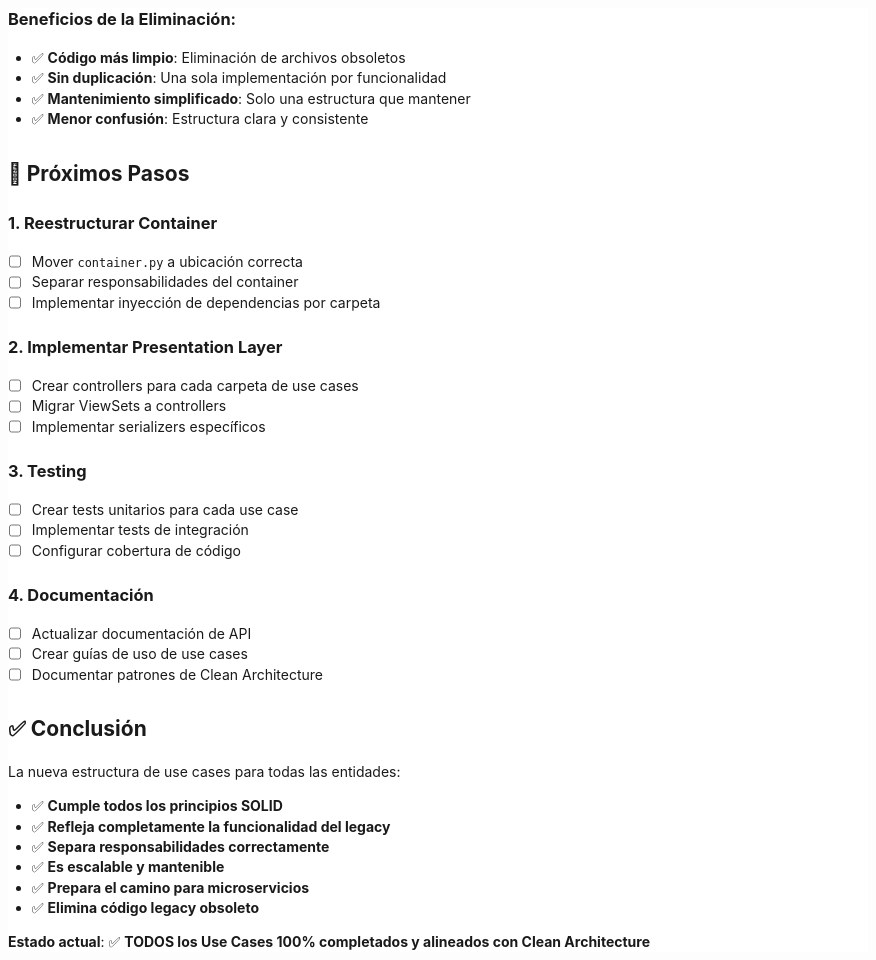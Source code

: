 ### **Beneficios de la Eliminación:**
- ✅ **Código más limpio**: Eliminación de archivos obsoletos
- ✅ **Sin duplicación**: Una sola implementación por funcionalidad
- ✅ **Mantenimiento simplificado**: Solo una estructura que mantener
- ✅ **Menor confusión**: Estructura clara y consistente

## 🚀 **Próximos Pasos**

### **1. Reestructurar Container**
- [ ] Mover `container.py` a ubicación correcta
- [ ] Separar responsabilidades del container
- [ ] Implementar inyección de dependencias por carpeta

### **2. Implementar Presentation Layer**
- [ ] Crear controllers para cada carpeta de use cases
- [ ] Migrar ViewSets a controllers
- [ ] Implementar serializers específicos

### **3. Testing**
- [ ] Crear tests unitarios para cada use case
- [ ] Implementar tests de integración
- [ ] Configurar cobertura de código

### **4. Documentación**
- [ ] Actualizar documentación de API
- [ ] Crear guías de uso de use cases
- [ ] Documentar patrones de Clean Architecture

## ✅ **Conclusión**

La nueva estructura de use cases para todas las entidades:
- ✅ **Cumple todos los principios SOLID**
- ✅ **Refleja completamente la funcionalidad del legacy**
- ✅ **Separa responsabilidades correctamente**
- ✅ **Es escalable y mantenible**
- ✅ **Prepara el camino para microservicios**
- ✅ **Elimina código legacy obsoleto**

**Estado actual**: ✅ **TODOS los Use Cases 100% completados y alineados con Clean Architecture** 